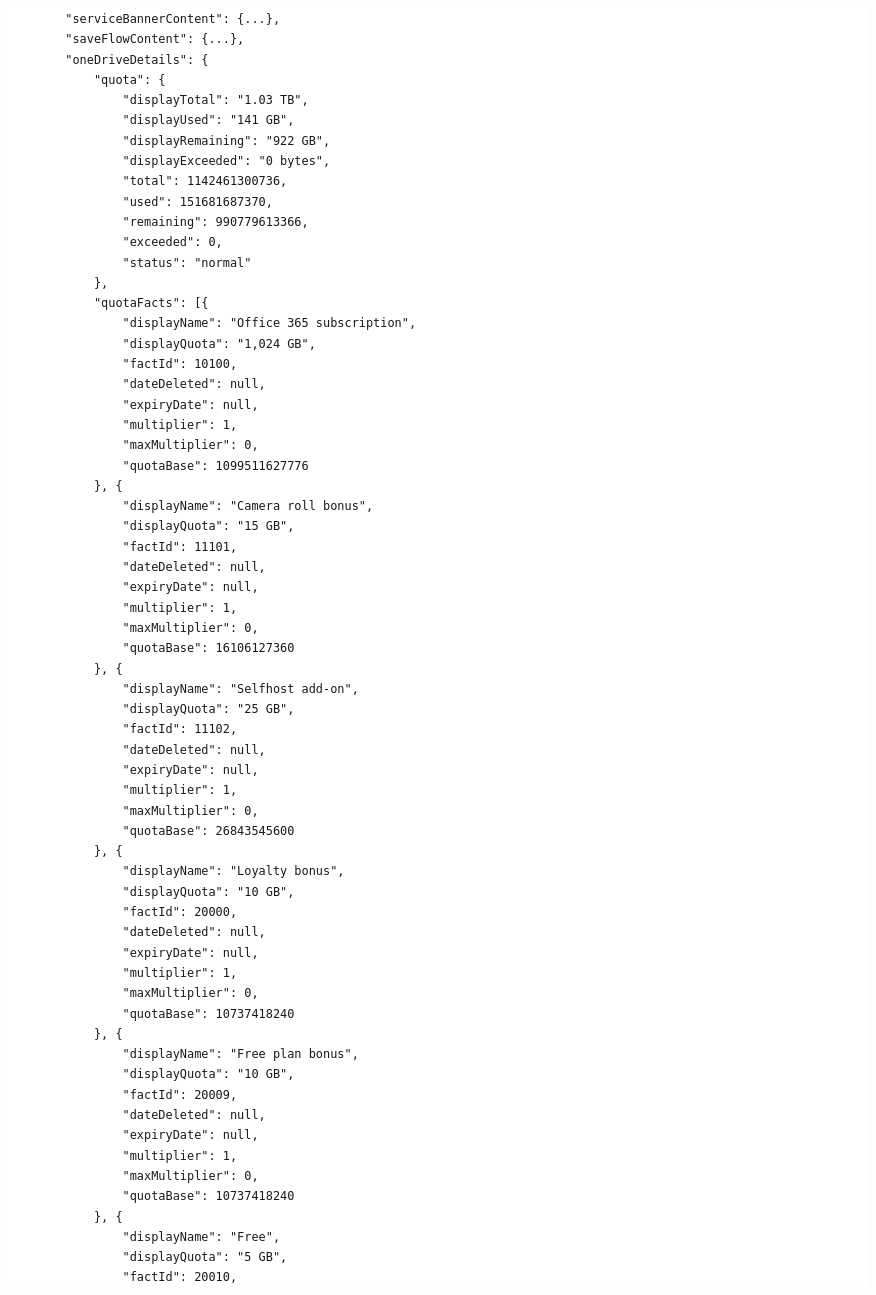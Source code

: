 ```
        "serviceBannerContent": {...},
        "saveFlowContent": {...},
        "oneDriveDetails": {
            "quota": {
                "displayTotal": "1.03 TB",
                "displayUsed": "141 GB",
                "displayRemaining": "922 GB",
                "displayExceeded": "0 bytes",
                "total": 1142461300736,
                "used": 151681687370,
                "remaining": 990779613366,
                "exceeded": 0,
                "status": "normal"
            },
            "quotaFacts": [{
                "displayName": "Office 365 subscription",
                "displayQuota": "1,024 GB",
                "factId": 10100,
                "dateDeleted": null,
                "expiryDate": null,
                "multiplier": 1,
                "maxMultiplier": 0,
                "quotaBase": 1099511627776
            }, {
                "displayName": "Camera roll bonus",
                "displayQuota": "15 GB",
                "factId": 11101,
                "dateDeleted": null,
                "expiryDate": null,
                "multiplier": 1,
                "maxMultiplier": 0,
                "quotaBase": 16106127360
            }, {
                "displayName": "Selfhost add-on",
                "displayQuota": "25 GB",
                "factId": 11102,
                "dateDeleted": null,
                "expiryDate": null,
                "multiplier": 1,
                "maxMultiplier": 0,
                "quotaBase": 26843545600
            }, {
                "displayName": "Loyalty bonus",
                "displayQuota": "10 GB",
                "factId": 20000,
                "dateDeleted": null,
                "expiryDate": null,
                "multiplier": 1,
                "maxMultiplier": 0,
                "quotaBase": 10737418240
            }, {
                "displayName": "Free plan bonus",
                "displayQuota": "10 GB",
                "factId": 20009,
                "dateDeleted": null,
                "expiryDate": null,
                "multiplier": 1,
                "maxMultiplier": 0,
                "quotaBase": 10737418240
            }, {
                "displayName": "Free",
                "displayQuota": "5 GB",
                "factId": 20010,
```